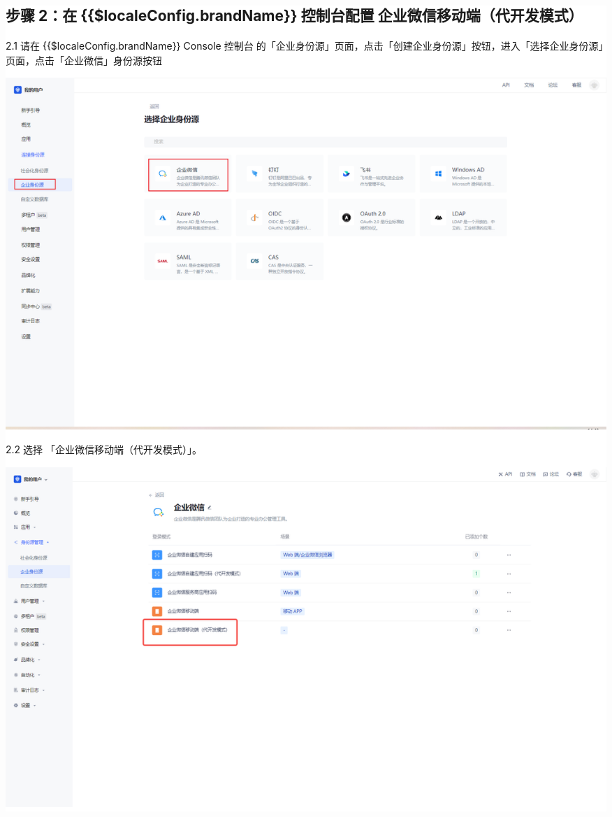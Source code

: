 ## 步骤 2：在 {{$localeConfig.brandName}} 控制台配置 企业微信移动端（代开发模式）

2.1 请在 {{$localeConfig.brandName}} Console 控制台 的「企业身份源」页面，点击「创建企业身份源」按钮，进入「选择企业身份源」页面，点击「企业微信」身份源按钮

![](./images/idp_list.png)

2.2 选择 「企业微信移动端（代开发模式）」。

![](./images/click_wecom_agency_qrcode.png)
